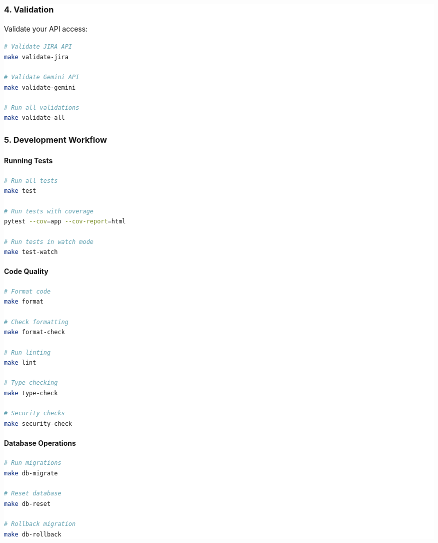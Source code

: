 ### 4. Validation

Validate your API access:

```bash
# Validate JIRA API
make validate-jira

# Validate Gemini API
make validate-gemini

# Run all validations
make validate-all
```

### 5. Development Workflow

#### Running Tests

```bash
# Run all tests
make test

# Run tests with coverage
pytest --cov=app --cov-report=html

# Run tests in watch mode
make test-watch
```

#### Code Quality

```bash
# Format code
make format

# Check formatting
make format-check

# Run linting
make lint

# Type checking
make type-check

# Security checks
make security-check
```

#### Database Operations

```bash
# Run migrations
make db-migrate

# Reset database
make db-reset

# Rollback migration
make db-rollback
```
